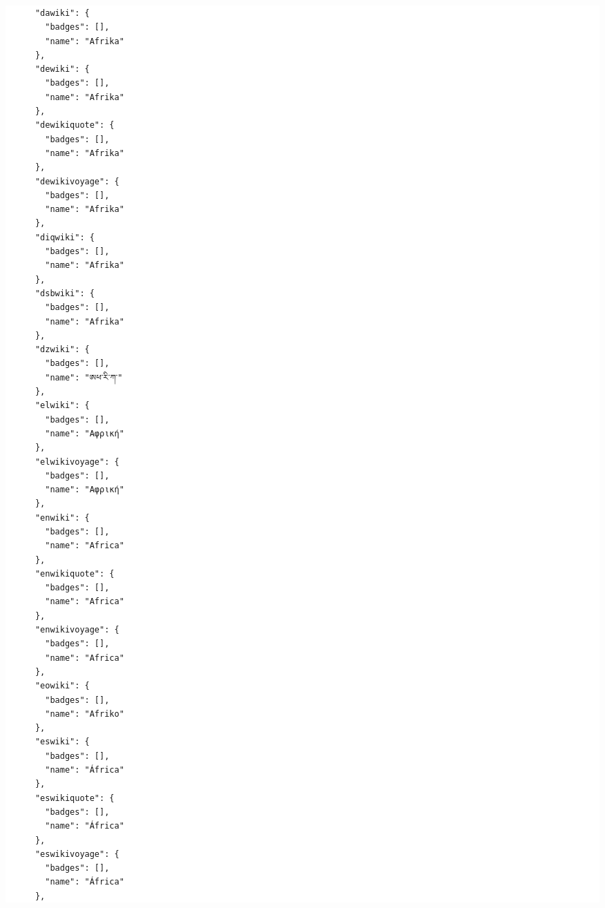           "dawiki": {
            "badges": [],
            "name": "Afrika"
          },
          "dewiki": {
            "badges": [],
            "name": "Afrika"
          },
          "dewikiquote": {
            "badges": [],
            "name": "Afrika"
          },
          "dewikivoyage": {
            "badges": [],
            "name": "Afrika"
          },
          "diqwiki": {
            "badges": [],
            "name": "Afrika"
          },
          "dsbwiki": {
            "badges": [],
            "name": "Afrika"
          },
          "dzwiki": {
            "badges": [],
            "name": "ཨཕ་རི་ཀ་"
          },
          "elwiki": {
            "badges": [],
            "name": "Αφρική"
          },
          "elwikivoyage": {
            "badges": [],
            "name": "Αφρική"
          },
          "enwiki": {
            "badges": [],
            "name": "Africa"
          },
          "enwikiquote": {
            "badges": [],
            "name": "Africa"
          },
          "enwikivoyage": {
            "badges": [],
            "name": "Africa"
          },
          "eowiki": {
            "badges": [],
            "name": "Afriko"
          },
          "eswiki": {
            "badges": [],
            "name": "África"
          },
          "eswikiquote": {
            "badges": [],
            "name": "África"
          },
          "eswikivoyage": {
            "badges": [],
            "name": "África"
          },